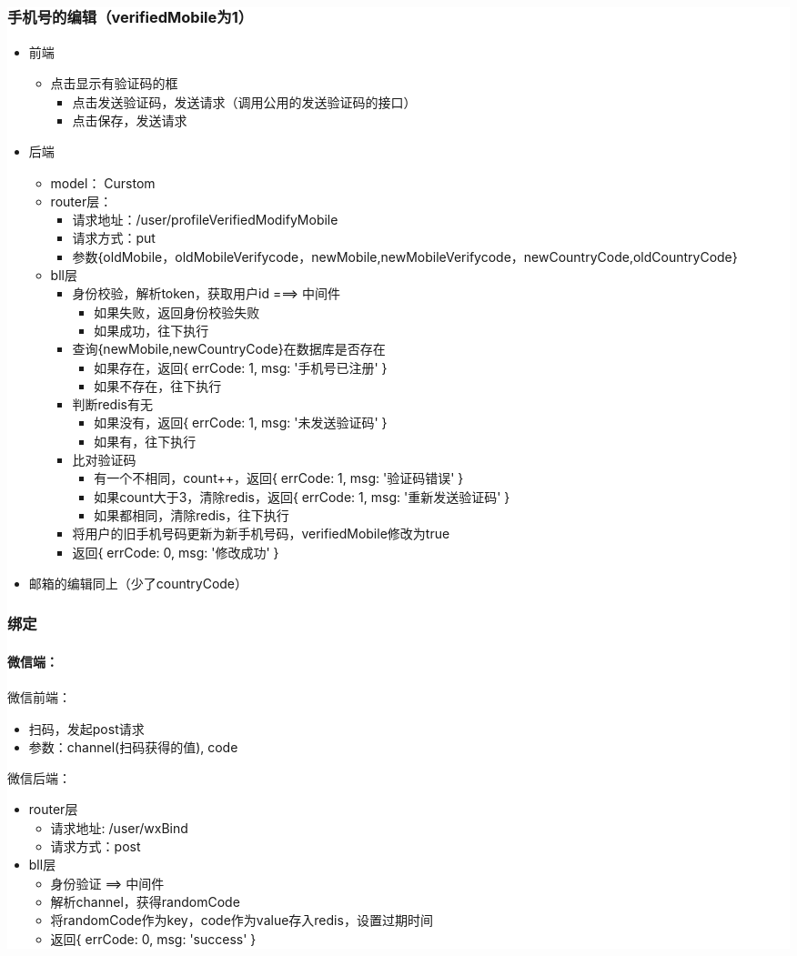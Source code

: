 ### 手机号的编辑（verifiedMobile为1）

- 前端

  - 点击显示有验证码的框
    - 点击发送验证码，发送请求（调用公用的发送验证码的接口）
    - 点击保存，发送请求

- 后端

  - model： Curstom
  - router层：
    - 请求地址：/user/profileVerifiedModifyMobile
    - 请求方式：put
    - 参数{oldMobile，oldMobileVerifycode，newMobile,newMobileVerifycode，newCountryCode,oldCountryCode}
  - bll层
    - 身份校验，解析token，获取用户id ===> 中间件
      - 如果失败，返回身份校验失败
      - 如果成功，往下执行
    - 查询{newMobile,newCountryCode}在数据库是否存在
      - 如果存在，返回{ errCode: 1, msg: '手机号已注册' }
      - 如果不存在，往下执行
    - 判断redis有无
      - 如果没有，返回{ errCode: 1, msg: '未发送验证码' }
      - 如果有，往下执行
    - 比对验证码
      - 有一个不相同，count++，返回{ errCode: 1, msg: '验证码错误' }
      - 如果count大于3，清除redis，返回{ errCode: 1, msg: '重新发送验证码' }
      - 如果都相同，清除redis，往下执行
    - 将用户的旧手机号码更新为新手机号码，verifiedMobile修改为true
    - 返回{ errCode: 0, msg: '修改成功' }

  

- 邮箱的编辑同上（少了countryCode）

### 绑定

#### 微信端：

微信前端：

- 扫码，发起post请求
- 参数：channel(扫码获得的值), code

微信后端：

- router层
  - 请求地址:  /user/wxBind
  - 请求方式：post
- bll层
  - 身份验证 ==> 中间件
  - 解析channel，获得randomCode
  - 将randomCode作为key，code作为value存入redis，设置过期时间
  - 返回{ errCode: 0, msg: 'success' }
